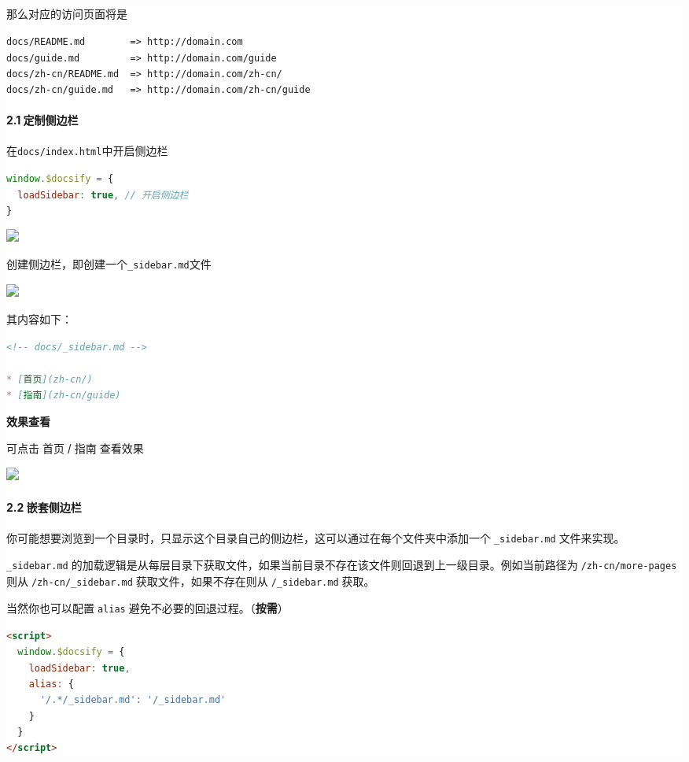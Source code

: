 那么对应的访问页面将是

```text
docs/README.md        => http://domain.com
docs/guide.md         => http://domain.com/guide
docs/zh-cn/README.md  => http://domain.com/zh-cn/
docs/zh-cn/guide.md   => http://domain.com/zh-cn/guide
```



#### 2.1 定制侧边栏

在`docs/index.html`中开启侧边栏

```js
window.$docsify = {
  loadSidebar: true, // 开启侧边栏
}
```

![](https://liuyou-images.oss-cn-hangzhou.aliyuncs.com/markdown/image-20210126135053561.png)

创建侧边栏，即创建一个`_sidebar.md`文件

![](https://liuyou-images.oss-cn-hangzhou.aliyuncs.com/markdown/image-20210126135135334.png)

其内容如下：

```markdown
<!-- docs/_sidebar.md -->

* [首页](zh-cn/)
* [指南](zh-cn/guide)
```

**效果查看**

可点击  首页 / 指南  查看效果

![](https://liuyou-images.oss-cn-hangzhou.aliyuncs.com/markdown/image-20210126135337798.png)

#### 2.2 嵌套侧边栏

你可能想要浏览到一个目录时，只显示这个目录自己的侧边栏，这可以通过在每个文件夹中添加一个 `_sidebar.md` 文件来实现。

`_sidebar.md` 的加载逻辑是从每层目录下获取文件，如果当前目录不存在该文件则回退到上一级目录。例如当前路径为 `/zh-cn/more-pages` 则从 `/zh-cn/_sidebar.md` 获取文件，如果不存在则从 `/_sidebar.md` 获取。

当然你也可以配置 `alias` 避免不必要的回退过程。（**按需**）

```html
<script>
  window.$docsify = {
    loadSidebar: true,
    alias: {
      '/.*/_sidebar.md': '/_sidebar.md'
    }
  }
</script>
```
